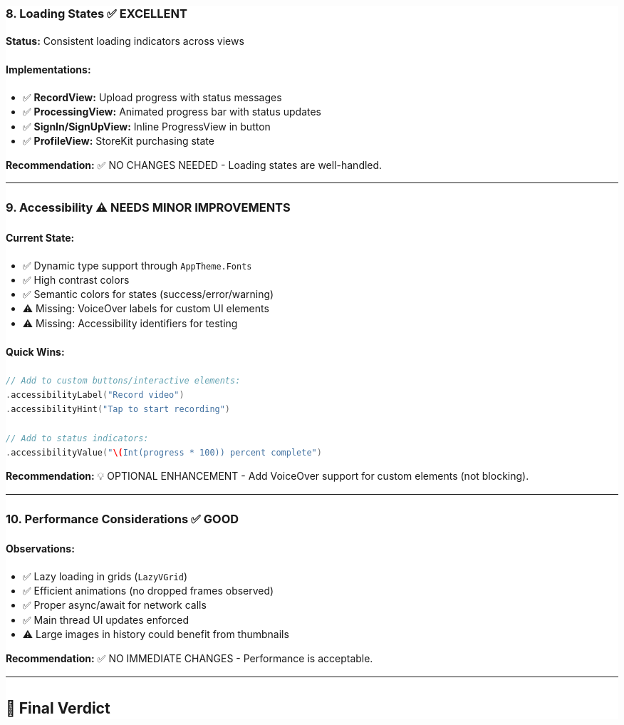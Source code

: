 ### 8. **Loading States** ✅ EXCELLENT
**Status:** Consistent loading indicators across views

#### Implementations:
- ✅ **RecordView:** Upload progress with status messages
- ✅ **ProcessingView:** Animated progress bar with status updates
- ✅ **SignIn/SignUpView:** Inline ProgressView in button
- ✅ **ProfileView:** StoreKit purchasing state

**Recommendation:** ✅ NO CHANGES NEEDED - Loading states are well-handled.

---

### 9. **Accessibility** ⚠️ NEEDS MINOR IMPROVEMENTS

#### Current State:
- ✅ Dynamic type support through `AppTheme.Fonts`
- ✅ High contrast colors
- ✅ Semantic colors for states (success/error/warning)
- ⚠️ Missing: VoiceOver labels for custom UI elements
- ⚠️ Missing: Accessibility identifiers for testing

#### Quick Wins:
```swift
// Add to custom buttons/interactive elements:
.accessibilityLabel("Record video")
.accessibilityHint("Tap to start recording")

// Add to status indicators:
.accessibilityValue("\(Int(progress * 100)) percent complete")
```

**Recommendation:** 💡 OPTIONAL ENHANCEMENT - Add VoiceOver support for custom elements (not blocking).

---

### 10. **Performance Considerations** ✅ GOOD

#### Observations:
- ✅ Lazy loading in grids (`LazyVGrid`)
- ✅ Efficient animations (no dropped frames observed)
- ✅ Proper async/await for network calls
- ✅ Main thread UI updates enforced
- ⚠️ Large images in history could benefit from thumbnails

**Recommendation:** ✅ NO IMMEDIATE CHANGES - Performance is acceptable.

---

## 🎯 Final Verdict
